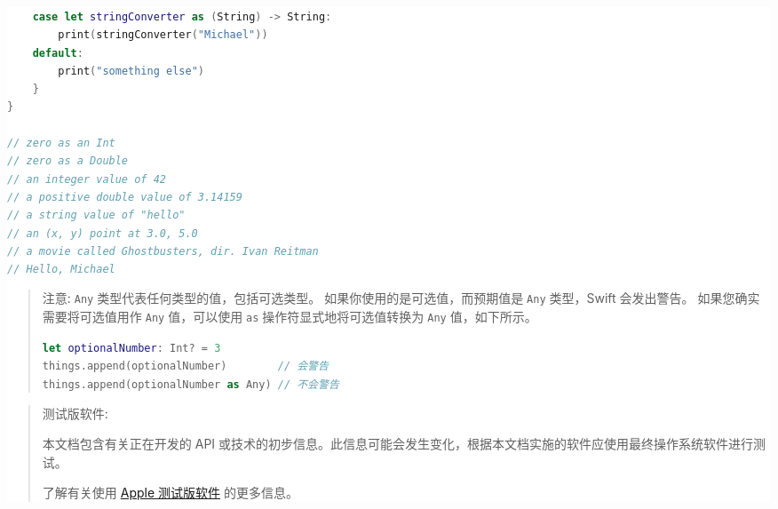 ```swift
    case let stringConverter as (String) -> String:
        print(stringConverter("Michael"))
    default:
        print("something else")
    }
}

// zero as an Int
// zero as a Double
// an integer value of 42
// a positive double value of 3.14159
// a string value of "hello"
// an (x, y) point at 3.0, 5.0
// a movie called Ghostbusters, dir. Ivan Reitman
// Hello, Michael
```



> 注意: `Any` 类型代表任何类型的值，包括可选类型。
> 如果你使用的是可选值，而预期值是 `Any` 类型，Swift 会发出警告。
> 如果您确实需要将可选值用作 `Any` 值，可以使用 `as` 操作符显式地将可选值转换为 `Any` 值，如下所示。
>
> ```swift
> let optionalNumber: Int? = 3
> things.append(optionalNumber)        // 会警告
> things.append(optionalNumber as Any) // 不会警告
> ```





> 测试版软件: 
>
> 本文档包含有关正在开发的 API 或技术的初步信息。此信息可能会发生变化，根据本文档实施的软件应使用最终操作系统软件进行测试。
>
> 了解有关使用 [Apple 测试版软件](https://developer.apple.com/support/beta-software/) 的更多信息。


